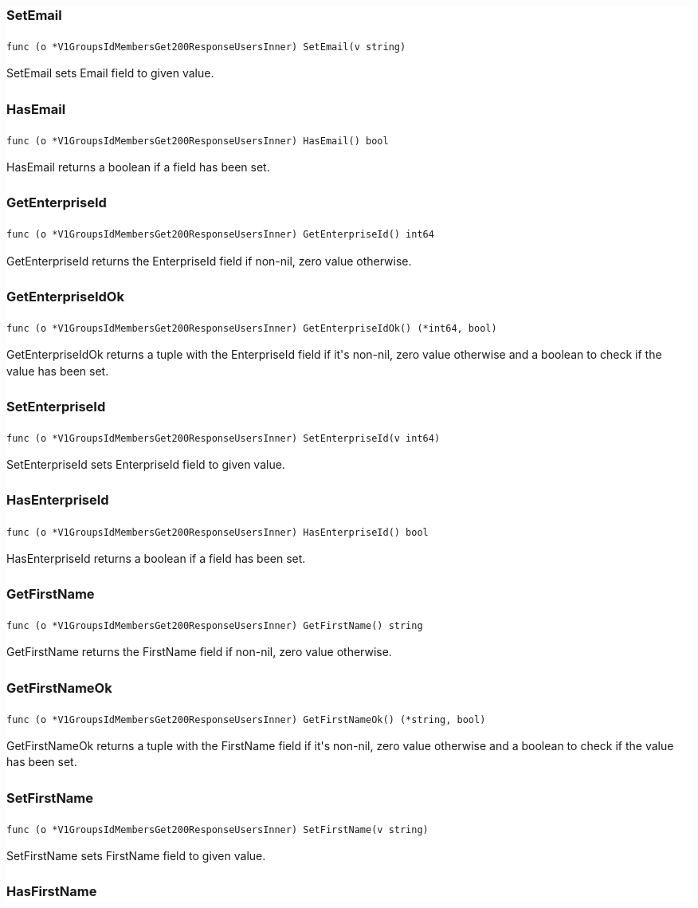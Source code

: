 ### SetEmail

`func (o *V1GroupsIdMembersGet200ResponseUsersInner) SetEmail(v string)`

SetEmail sets Email field to given value.

### HasEmail

`func (o *V1GroupsIdMembersGet200ResponseUsersInner) HasEmail() bool`

HasEmail returns a boolean if a field has been set.

### GetEnterpriseId

`func (o *V1GroupsIdMembersGet200ResponseUsersInner) GetEnterpriseId() int64`

GetEnterpriseId returns the EnterpriseId field if non-nil, zero value otherwise.

### GetEnterpriseIdOk

`func (o *V1GroupsIdMembersGet200ResponseUsersInner) GetEnterpriseIdOk() (*int64, bool)`

GetEnterpriseIdOk returns a tuple with the EnterpriseId field if it's non-nil, zero value otherwise
and a boolean to check if the value has been set.

### SetEnterpriseId

`func (o *V1GroupsIdMembersGet200ResponseUsersInner) SetEnterpriseId(v int64)`

SetEnterpriseId sets EnterpriseId field to given value.

### HasEnterpriseId

`func (o *V1GroupsIdMembersGet200ResponseUsersInner) HasEnterpriseId() bool`

HasEnterpriseId returns a boolean if a field has been set.

### GetFirstName

`func (o *V1GroupsIdMembersGet200ResponseUsersInner) GetFirstName() string`

GetFirstName returns the FirstName field if non-nil, zero value otherwise.

### GetFirstNameOk

`func (o *V1GroupsIdMembersGet200ResponseUsersInner) GetFirstNameOk() (*string, bool)`

GetFirstNameOk returns a tuple with the FirstName field if it's non-nil, zero value otherwise
and a boolean to check if the value has been set.

### SetFirstName

`func (o *V1GroupsIdMembersGet200ResponseUsersInner) SetFirstName(v string)`

SetFirstName sets FirstName field to given value.

### HasFirstName
